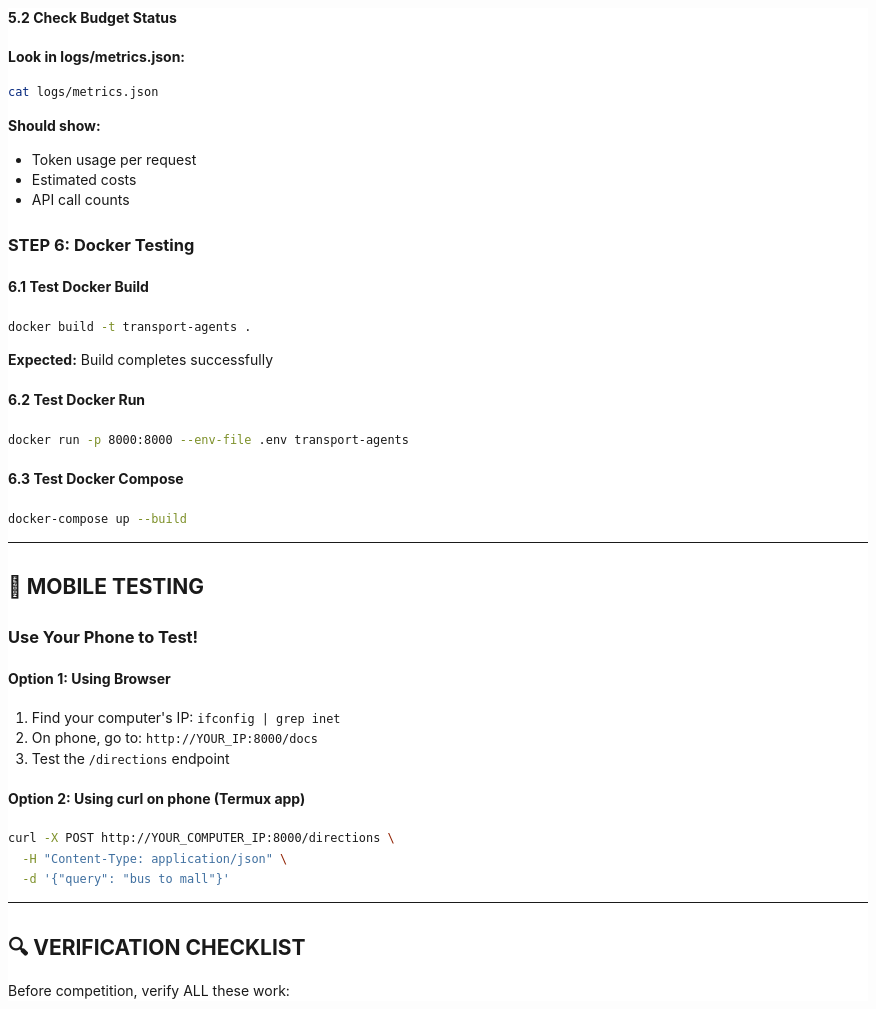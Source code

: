 #### 5.2 Check Budget Status
**Look in logs/metrics.json:**
```bash
cat logs/metrics.json
```

**Should show:**
- Token usage per request
- Estimated costs
- API call counts

### **STEP 6: Docker Testing**

#### 6.1 Test Docker Build
```bash
docker build -t transport-agents .
```

**Expected:** Build completes successfully

#### 6.2 Test Docker Run
```bash
docker run -p 8000:8000 --env-file .env transport-agents
```

#### 6.3 Test Docker Compose
```bash
docker-compose up --build
```

---

## 📱 MOBILE TESTING

### Use Your Phone to Test!

#### Option 1: Using Browser
1. Find your computer's IP: `ifconfig | grep inet`
2. On phone, go to: `http://YOUR_IP:8000/docs`
3. Test the `/directions` endpoint

#### Option 2: Using curl on phone (Termux app)
```bash
curl -X POST http://YOUR_COMPUTER_IP:8000/directions \
  -H "Content-Type: application/json" \
  -d '{"query": "bus to mall"}'
```

---

## 🔍 VERIFICATION CHECKLIST

Before competition, verify ALL these work:
